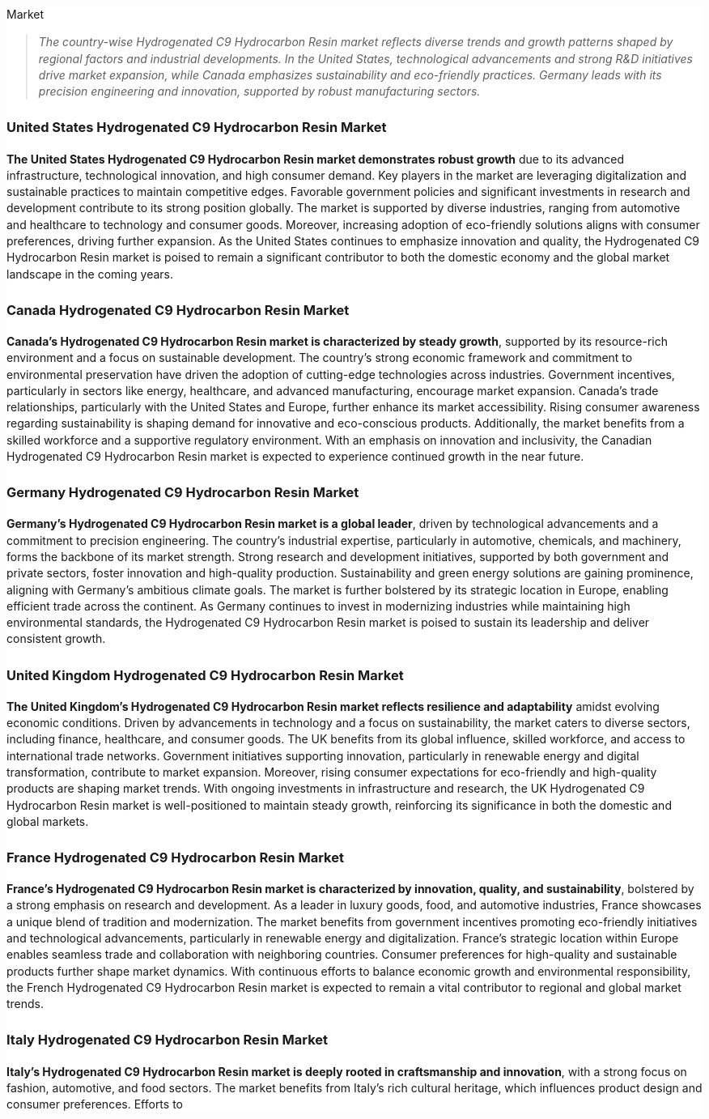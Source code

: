 Market<br /></span></h1><blockquote><p><em><span class="">The country-wise Hydrogenated C9 Hydrocarbon Resin market reflects diverse trends and growth patterns shaped by regional factors and industrial developments. In the United States, technological advancements and strong R&amp;D initiatives drive market expansion, while Canada emphasizes sustainability and eco-friendly practices. Germany leads with its precision engineering and innovation, supported by robust manufacturing sectors.</span></em></p></blockquote><h3><strong>United States Hydrogenated C9 Hydrocarbon Resin Market</strong></h3><p><strong>The United States Hydrogenated C9 Hydrocarbon Resin market demonstrates robust growth</strong> due to its advanced infrastructure, technological innovation, and high consumer demand. Key players in the market are leveraging digitalization and sustainable practices to maintain competitive edges. Favorable government policies and significant investments in research and development contribute to its strong position globally. The market is supported by diverse industries, ranging from automotive and healthcare to technology and consumer goods. Moreover, increasing adoption of eco-friendly solutions aligns with consumer preferences, driving further expansion. As the United States continues to emphasize innovation and quality, the Hydrogenated C9 Hydrocarbon Resin market is poised to remain a significant contributor to both the domestic economy and the global market landscape in the coming years.</p><h3><strong>Canada Hydrogenated C9 Hydrocarbon Resin Market</strong></h3><p><strong>Canada&rsquo;s Hydrogenated C9 Hydrocarbon Resin market is characterized by steady growth</strong>, supported by its resource-rich environment and a focus on sustainable development. The country&rsquo;s strong economic framework and commitment to environmental preservation have driven the adoption of cutting-edge technologies across industries. Government incentives, particularly in sectors like energy, healthcare, and advanced manufacturing, encourage market expansion. Canada&rsquo;s trade relationships, particularly with the United States and Europe, further enhance its market accessibility. Rising consumer awareness regarding sustainability is shaping demand for innovative and eco-conscious products. Additionally, the market benefits from a skilled workforce and a supportive regulatory environment. With an emphasis on innovation and inclusivity, the Canadian Hydrogenated C9 Hydrocarbon Resin market is expected to experience continued growth in the near future.</p><h3><strong>Germany Hydrogenated C9 Hydrocarbon Resin Market</strong></h3><p><strong>Germany&rsquo;s Hydrogenated C9 Hydrocarbon Resin market is a global leader</strong>, driven by technological advancements and a commitment to precision engineering. The country&rsquo;s industrial expertise, particularly in automotive, chemicals, and machinery, forms the backbone of its market strength. Strong research and development initiatives, supported by both government and private sectors, foster innovation and high-quality production. Sustainability and green energy solutions are gaining prominence, aligning with Germany&rsquo;s ambitious climate goals. The market is further bolstered by its strategic location in Europe, enabling efficient trade across the continent. As Germany continues to invest in modernizing industries while maintaining high environmental standards, the Hydrogenated C9 Hydrocarbon Resin market is poised to sustain its leadership and deliver consistent growth.</p><h3><strong>United Kingdom Hydrogenated C9 Hydrocarbon Resin Market</strong></h3><p><strong>The United Kingdom&rsquo;s Hydrogenated C9 Hydrocarbon Resin market reflects resilience and adaptability</strong> amidst evolving economic conditions. Driven by advancements in technology and a focus on sustainability, the market caters to diverse sectors, including finance, healthcare, and consumer goods. The UK benefits from its global influence, skilled workforce, and access to international trade networks. Government initiatives supporting innovation, particularly in renewable energy and digital transformation, contribute to market expansion. Moreover, rising consumer expectations for eco-friendly and high-quality products are shaping market trends. With ongoing investments in infrastructure and research, the UK Hydrogenated C9 Hydrocarbon Resin market is well-positioned to maintain steady growth, reinforcing its significance in both the domestic and global markets.</p><h3><strong>France Hydrogenated C9 Hydrocarbon Resin Market</strong></h3><p><strong>France&rsquo;s Hydrogenated C9 Hydrocarbon Resin market is characterized by innovation, quality, and sustainability</strong>, bolstered by a strong emphasis on research and development. As a leader in luxury goods, food, and automotive industries, France showcases a unique blend of tradition and modernization. The market benefits from government incentives promoting eco-friendly initiatives and technological advancements, particularly in renewable energy and digitalization. France&rsquo;s strategic location within Europe enables seamless trade and collaboration with neighboring countries. Consumer preferences for high-quality and sustainable products further shape market dynamics. With continuous efforts to balance economic growth and environmental responsibility, the French Hydrogenated C9 Hydrocarbon Resin market is expected to remain a vital contributor to regional and global market trends.</p><h3><strong>Italy Hydrogenated C9 Hydrocarbon Resin Market</strong></h3><p><strong>Italy&rsquo;s Hydrogenated C9 Hydrocarbon Resin market is deeply rooted in craftsmanship and innovation</strong>, with a strong focus on fashion, automotive, and food sectors. The market benefits from Italy&rsquo;s rich cultural heritage, which influences product design and consumer preferences. Efforts to